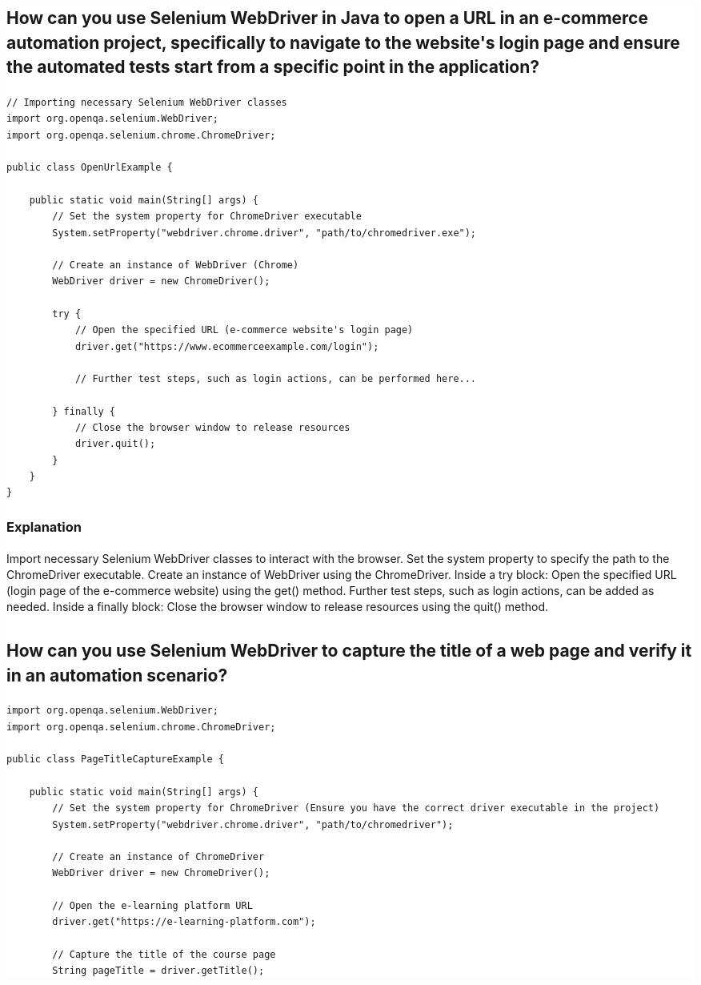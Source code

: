 ## How can you use Selenium WebDriver in Java to open a URL in an e-commerce automation project, specifically to navigate to the website's login page and ensure the automated tests start from a specific point in the application?
```
// Importing necessary Selenium WebDriver classes
import org.openqa.selenium.WebDriver;
import org.openqa.selenium.chrome.ChromeDriver;

public class OpenUrlExample {

    public static void main(String[] args) {
        // Set the system property for ChromeDriver executable
        System.setProperty("webdriver.chrome.driver", "path/to/chromedriver.exe");

        // Create an instance of WebDriver (Chrome)
        WebDriver driver = new ChromeDriver();

        try {
            // Open the specified URL (e-commerce website's login page)
            driver.get("https://www.ecommerceexample.com/login");

            // Further test steps, such as login actions, can be performed here...

        } finally {
            // Close the browser window to release resources
            driver.quit();
        }
    }
}
```
### Explanation
Import necessary Selenium WebDriver classes to interact with the browser.
Set the system property to specify the path to the ChromeDriver executable.
Create an instance of WebDriver using the ChromeDriver.
Inside a try block:
Open the specified URL (login page of the e-commerce website) using the get() method.
Further test steps, such as login actions, can be added as needed.
Inside a finally block:
Close the browser window to release resources using the quit() method.

## How can you use Selenium WebDriver to capture the title of a web page and verify it in an automation scenario?
```
import org.openqa.selenium.WebDriver;
import org.openqa.selenium.chrome.ChromeDriver;

public class PageTitleCaptureExample {

    public static void main(String[] args) {
        // Set the system property for ChromeDriver (Ensure you have the correct driver executable in the project)
        System.setProperty("webdriver.chrome.driver", "path/to/chromedriver");

        // Create an instance of ChromeDriver
        WebDriver driver = new ChromeDriver();

        // Open the e-learning platform URL
        driver.get("https://e-learning-platform.com");

        // Capture the title of the course page
        String pageTitle = driver.getTitle();
```
